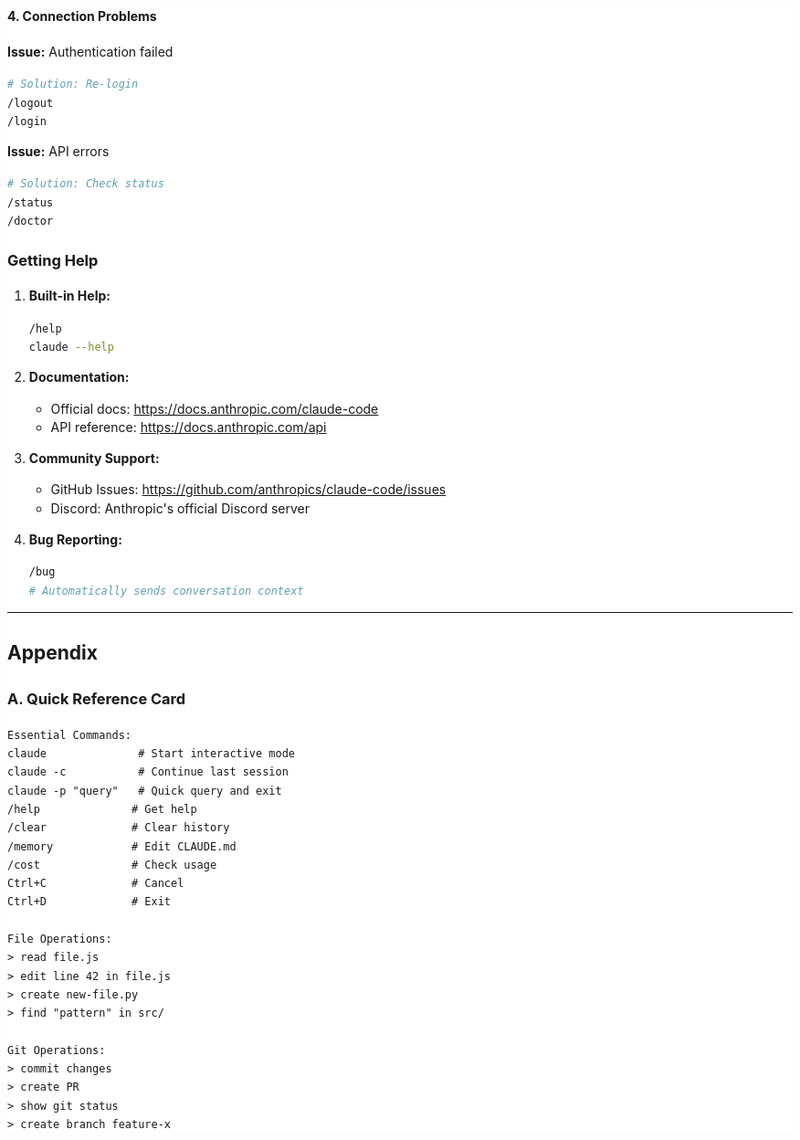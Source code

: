 #### 4. Connection Problems

**Issue:** Authentication failed
```bash
# Solution: Re-login
/logout
/login
```

**Issue:** API errors
```bash
# Solution: Check status
/status
/doctor
```

### Getting Help

1. **Built-in Help:**
   ```bash
   /help
   claude --help
   ```

2. **Documentation:**
   - Official docs: https://docs.anthropic.com/claude-code
   - API reference: https://docs.anthropic.com/api

3. **Community Support:**
   - GitHub Issues: https://github.com/anthropics/claude-code/issues
   - Discord: Anthropic's official Discord server

4. **Bug Reporting:**
   ```bash
   /bug
   # Automatically sends conversation context
   ```

---

## Appendix

### A. Quick Reference Card

```
Essential Commands:
claude              # Start interactive mode
claude -c           # Continue last session
claude -p "query"   # Quick query and exit
/help              # Get help
/clear             # Clear history
/memory            # Edit CLAUDE.md
/cost              # Check usage
Ctrl+C             # Cancel
Ctrl+D             # Exit

File Operations:
> read file.js
> edit line 42 in file.js
> create new-file.py
> find "pattern" in src/

Git Operations:
> commit changes
> create PR
> show git status
> create branch feature-x
```